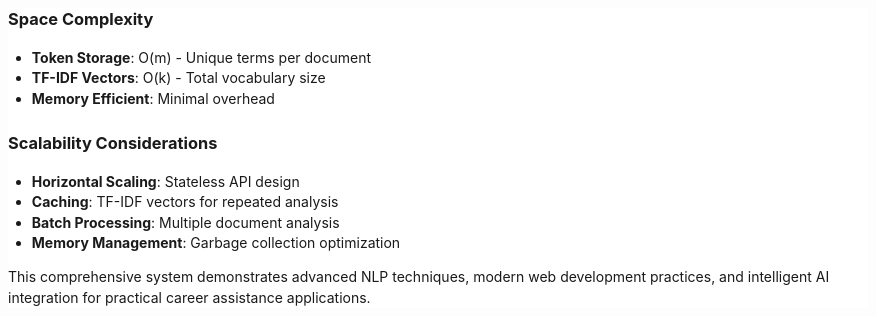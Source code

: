 ### Space Complexity

- **Token Storage**: O(m) - Unique terms per document
- **TF-IDF Vectors**: O(k) - Total vocabulary size
- **Memory Efficient**: Minimal overhead

### Scalability Considerations

- **Horizontal Scaling**: Stateless API design
- **Caching**: TF-IDF vectors for repeated analysis
- **Batch Processing**: Multiple document analysis
- **Memory Management**: Garbage collection optimization

This comprehensive system demonstrates advanced NLP techniques, modern web development practices, and intelligent AI integration for practical career assistance applications.
